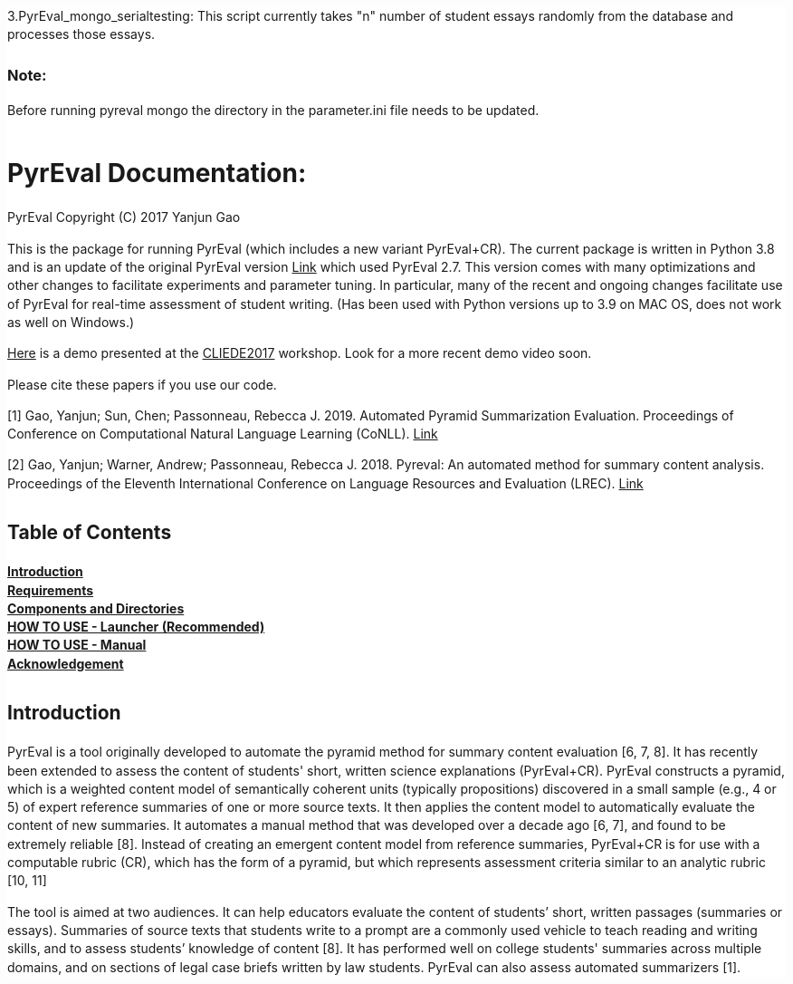 3.PyrEval_mongo_serialtesting:
This script currently takes "n" number of student essays randomly from the database and processes those essays.

### Note:
Before running pyreval mongo the directory in the parameter.ini file needs to be updated.
    
# PyrEval Documentation:
PyrEval Copyright (C) 2017 Yanjun Gao

This is the package for running PyrEval (which includes a new variant PyrEval+CR). The current package is written in Python 3.8 and is an update of the original PyrEval version [Link](https://github.com/serenayj/PyrEval/) which used PyrEval 2.7. This version comes with many optimizations and other changes to facilitate experiments and parameter tuning.  In particular, many of the recent and ongoing changes facilitate use of PyrEval for real-time assessment of student writing. (Has been used with Python versions up to 3.9 on MAC OS, does not work as well on Windows.)

[Here](https://youtu.be/i_wdH3__urY) is a demo presented at the [CLIEDE2017](https://sites.psu.edu/cliede2017/) workshop. Look for a more recent demo video soon.

Please cite these papers if you use our code. 

[1] Gao, Yanjun; Sun, Chen; Passonneau, Rebecca J. 2019. Automated Pyramid Summarization Evaluation. Proceedings of Conference on Computational Natural Language Learning (CoNLL). [Link](https://www.aclweb.org/anthology/K19-1038/) 

[2] Gao, Yanjun; Warner, Andrew; Passonneau, Rebecca J. 2018. Pyreval: An automated method for summary content analysis. Proceedings of the Eleventh International Conference on Language Resources and Evaluation (LREC).  [Link](http://www.lrec-conf.org/proceedings/lrec2018/pdf/1096.pdf)

## Table of Contents
**[Introduction](#introduction)**<br>
**[Requirements](#requirements)**<br>
**[Components and Directories](#components-and-directories)**<br>
**[HOW TO USE - Launcher (Recommended)](#how-to-use---launcher-recommended)**<br>
**[HOW TO USE - Manual](#how-to-use---manual)**<br>
**[Acknowledgement](#acknowledgement)**<br>

## Introduction 
PyrEval is a tool originally developed to automate the pyramid method for summary content evaluation [6, 7, 8]. It has recently been extended to assess the content of students' short, written science explanations (PyrEval+CR). PyrEval constructs a pyramid, which is a weighted content model of semantically coherent units (typically propositions) discovered in a small sample (e.g., 4 or 5) of expert reference summaries of one or more source texts. It then applies the content model to automatically evaluate the content of new summaries. It automates a manual method that was developed over a decade ago [6, 7], and found to be extremely reliable [8]. Instead of creating an emergent content model from reference summaries, PyrEval+CR is for use with a computable rubric (CR), which has the form of a pyramid, but which represents assessment criteria similar to an analytic rubric [10, 11]

The tool is aimed at two audiences. It can help educators evaluate the content of students’ short, written passages (summaries or essays). Summaries of source texts that students write to a prompt are a commonly used vehicle to teach reading and writing skills, and to assess students’ knowledge of content [8]. It has performed well on college students' summaries across multiple domains, and on sections of legal case briefs written by law students. PyrEval can also assess automated summarizers [1].
